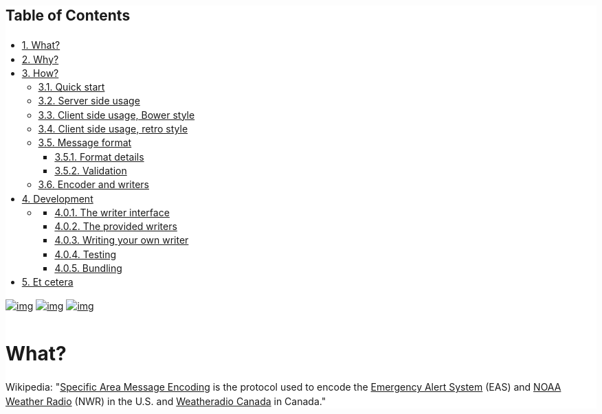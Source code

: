 <div id="table-of-contents">
<h2>Table of Contents</h2>
<div id="text-table-of-contents">
<ul>
<li><a href="#sec-1">1. What?</a></li>
<li><a href="#sec-2">2. Why?</a></li>
<li><a href="#sec-3">3. How?</a>
<ul>
<li><a href="#sec-3-1">3.1. Quick start</a></li>
<li><a href="#sec-3-2">3.2. Server side usage</a></li>
<li><a href="#sec-3-3">3.3. Client side usage, Bower style</a></li>
<li><a href="#sec-3-4">3.4. Client side usage, retro style</a></li>
<li><a href="#sec-3-5">3.5. Message format</a>
<ul>
<li><a href="#sec-3-5-1">3.5.1. Format details</a></li>
<li><a href="#sec-3-5-2">3.5.2. Validation</a></li>
</ul>
</li>
<li><a href="#sec-3-6">3.6. Encoder and writers</a></li>
</ul>
</li>
<li><a href="#sec-4">4. Development</a>
<ul>
<li>
<ul>
<li><a href="#sec-4-0-1">4.0.1. The writer interface</a></li>
<li><a href="#sec-4-0-2">4.0.2. The provided writers</a></li>
<li><a href="#sec-4-0-3">4.0.3. Writing your own writer</a></li>
<li><a href="#sec-4-0-4">4.0.4. Testing</a></li>
<li><a href="#sec-4-0-5">4.0.5. Bundling</a></li>
</ul>
</li>
</ul>
</li>
<li><a href="#sec-5">5. Et cetera</a></li>
</ul>
</div>
</div>

[![img](//api.travis-ci.org/aaron-em/same-encoder.png)](https://travis-ci.org/aaron-em/same-encoder)
[![img](//img.shields.io/npm/v/same-encoder.png)](https://npmjs.com/package/same-encoder)
[![img](//img.shields.io/bower/v/same-encoder.png)](http://bower.io/search/?q%3Dsame-encoder)

# What?<a id="sec-1" name="sec-1"></a>

Wikipedia: "[Specific Area Message Encoding](https://en.wikipedia.org/wiki/Specific_Area_Message_Encoding) is the protocol used to encode the [Emergency Alert System](https://en.wikipedia.org/wiki/Emergency_Alert_System) (EAS) and [NOAA Weather Radio](https://en.wikipedia.org/wiki/NOAA_Weather_Radio_All_Hazards) (NWR) in the U.S. and [Weatheradio Canada](https://en.wikipedia.org/wiki/Weatheradio_Canada) in Canada."
